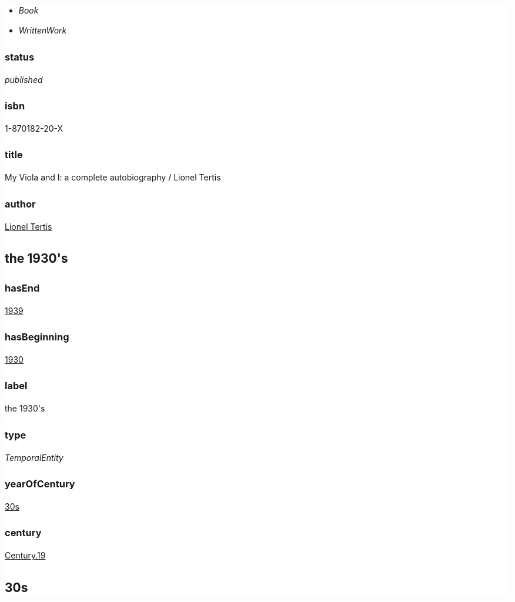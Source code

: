  - *Book*

 - *WrittenWork*

### status


*published*

### isbn


1-870182-20-X

### title


My Viola and I: a complete autobiography / Lionel Tertis

### author


[Lionel Tertis](#Lionel-Tertis)

## the 1930's

### hasEnd


[1939](#1939)

### hasBeginning


[1930](#1930)

### label


the 1930's

### type


*TemporalEntity*

### yearOfCentury


[30s](#30s)

### century


[Century.19](#Century.19)

## 30s
